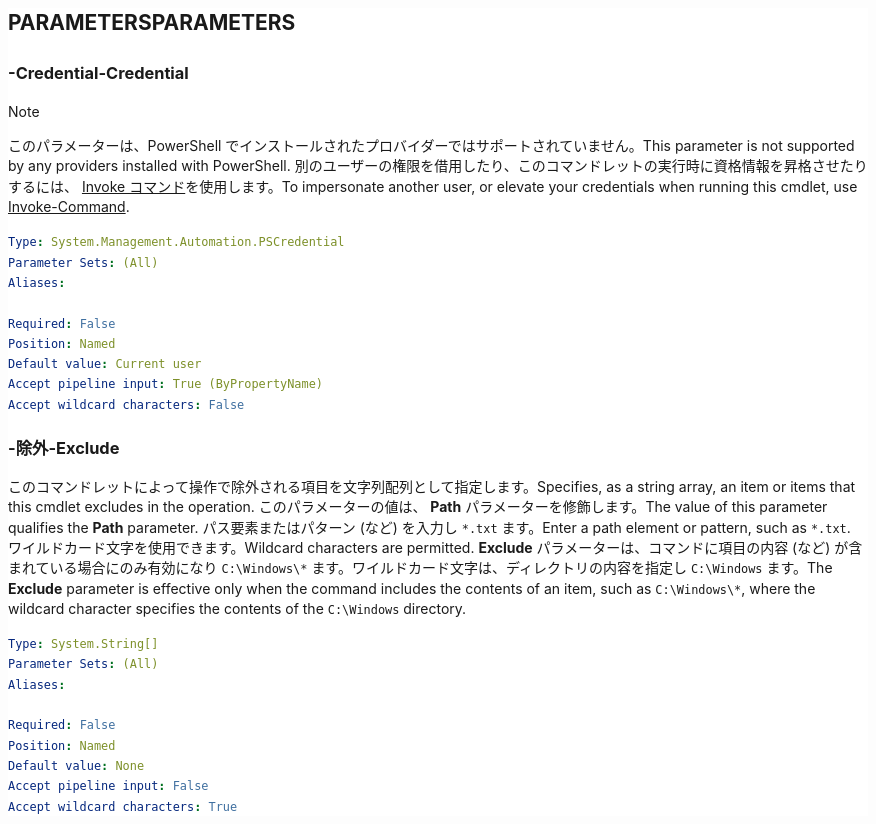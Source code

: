 ## <span data-ttu-id="b0b2c-145">PARAMETERS</span><span class="sxs-lookup"><span data-stu-id="b0b2c-145">PARAMETERS</span></span>

### <span data-ttu-id="b0b2c-146">-Credential</span><span class="sxs-lookup"><span data-stu-id="b0b2c-146">-Credential</span></span>

> [!NOTE]
> <span data-ttu-id="b0b2c-147">このパラメーターは、PowerShell でインストールされたプロバイダーではサポートされていません。</span><span class="sxs-lookup"><span data-stu-id="b0b2c-147">This parameter is not supported by any providers installed with PowerShell.</span></span>
> <span data-ttu-id="b0b2c-148">別のユーザーの権限を借用したり、このコマンドレットの実行時に資格情報を昇格させたりするには、 [Invoke コマンド](../Microsoft.PowerShell.Core/Invoke-Command.md)を使用します。</span><span class="sxs-lookup"><span data-stu-id="b0b2c-148">To impersonate another user, or elevate your credentials when running this cmdlet, use [Invoke-Command](../Microsoft.PowerShell.Core/Invoke-Command.md).</span></span>

```yaml
Type: System.Management.Automation.PSCredential
Parameter Sets: (All)
Aliases:

Required: False
Position: Named
Default value: Current user
Accept pipeline input: True (ByPropertyName)
Accept wildcard characters: False
```

### <span data-ttu-id="b0b2c-149">-除外</span><span class="sxs-lookup"><span data-stu-id="b0b2c-149">-Exclude</span></span>

<span data-ttu-id="b0b2c-150">このコマンドレットによって操作で除外される項目を文字列配列として指定します。</span><span class="sxs-lookup"><span data-stu-id="b0b2c-150">Specifies, as a string array, an item or items that this cmdlet excludes in the operation.</span></span> <span data-ttu-id="b0b2c-151">このパラメーターの値は、 **Path** パラメーターを修飾します。</span><span class="sxs-lookup"><span data-stu-id="b0b2c-151">The value of this parameter qualifies the **Path** parameter.</span></span> <span data-ttu-id="b0b2c-152">パス要素またはパターン (など) を入力し `*.txt` ます。</span><span class="sxs-lookup"><span data-stu-id="b0b2c-152">Enter a path element or pattern, such as `*.txt`.</span></span> <span data-ttu-id="b0b2c-153">ワイルドカード文字を使用できます。</span><span class="sxs-lookup"><span data-stu-id="b0b2c-153">Wildcard characters are permitted.</span></span> <span data-ttu-id="b0b2c-154">**Exclude** パラメーターは、コマンドに項目の内容 (など) が含まれている場合にのみ有効になり `C:\Windows\*` ます。ワイルドカード文字は、ディレクトリの内容を指定し `C:\Windows` ます。</span><span class="sxs-lookup"><span data-stu-id="b0b2c-154">The **Exclude** parameter is effective only when the command includes the contents of an item, such as `C:\Windows\*`, where the wildcard character specifies the contents of the `C:\Windows` directory.</span></span>

```yaml
Type: System.String[]
Parameter Sets: (All)
Aliases:

Required: False
Position: Named
Default value: None
Accept pipeline input: False
Accept wildcard characters: True
```
